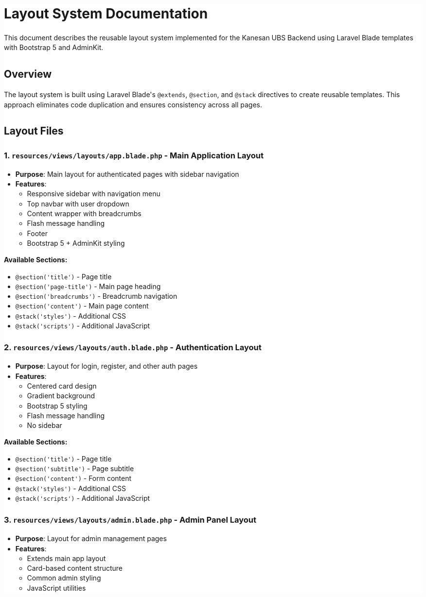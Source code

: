 # Layout System Documentation

This document describes the reusable layout system implemented for the Kanesan UBS Backend using Laravel Blade templates with Bootstrap 5 and AdminKit.

## Overview

The layout system is built using Laravel Blade's `@extends`, `@section`, and `@stack` directives to create reusable templates. This approach eliminates code duplication and ensures consistency across all pages.

## Layout Files

### 1. `resources/views/layouts/app.blade.php` - Main Application Layout
- **Purpose**: Main layout for authenticated pages with sidebar navigation
- **Features**:
  - Responsive sidebar with navigation menu
  - Top navbar with user dropdown
  - Content wrapper with breadcrumbs
  - Flash message handling
  - Footer
  - Bootstrap 5 + AdminKit styling

**Available Sections:**
- `@section('title')` - Page title
- `@section('page-title')` - Main page heading
- `@section('breadcrumbs')` - Breadcrumb navigation
- `@section('content')` - Main page content
- `@stack('styles')` - Additional CSS
- `@stack('scripts')` - Additional JavaScript

### 2. `resources/views/layouts/auth.blade.php` - Authentication Layout
- **Purpose**: Layout for login, register, and other auth pages
- **Features**:
  - Centered card design
  - Gradient background
  - Bootstrap 5 styling
  - Flash message handling
  - No sidebar

**Available Sections:**
- `@section('title')` - Page title
- `@section('subtitle')` - Page subtitle
- `@section('content')` - Form content
- `@stack('styles')` - Additional CSS
- `@stack('scripts')` - Additional JavaScript

### 3. `resources/views/layouts/admin.blade.php` - Admin Panel Layout
- **Purpose**: Layout for admin management pages
- **Features**:
  - Extends main app layout
  - Card-based content structure
  - Common admin styling
  - JavaScript utilities
